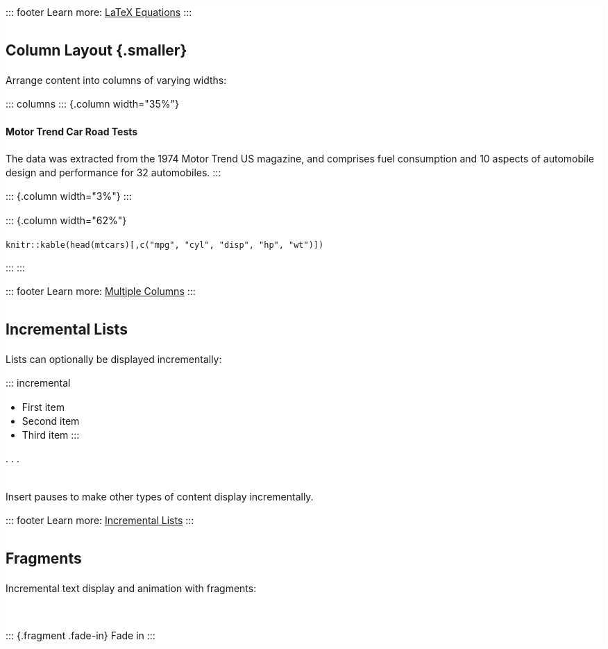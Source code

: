 ::: footer
Learn more: [LaTeX Equations](https://quarto.org/docs/authoring/markdown-basics.html#equations)
:::

## Column Layout {.smaller}

Arrange content into columns of varying widths:

::: columns
::: {.column width="35%"}
#### Motor Trend Car Road Tests

The data was extracted from the 1974 Motor Trend US magazine, and comprises fuel consumption and 10 aspects of automobile design and performance for 32 automobiles.
:::

::: {.column width="3%"}
:::

::: {.column width="62%"}
```{r}
knitr::kable(head(mtcars)[,c("mpg",	"cyl", "disp", "hp", "wt")])
```
:::
:::

::: footer
Learn more: [Multiple Columns](https://quarto.org/docs/presentations/revealjs/#multiple-columns)
:::

## Incremental Lists

Lists can optionally be displayed incrementally:

::: incremental
-   First item
-   Second item
-   Third item
:::

. . .

<br/> Insert pauses to make other types of content display incrementally.

::: footer
Learn more: [Incremental Lists](https://quarto.org/docs/presentations/revealjs/#incremental-lists)
:::

## Fragments

Incremental text display and animation with fragments:

<br/>

::: {.fragment .fade-in}
Fade in
:::
